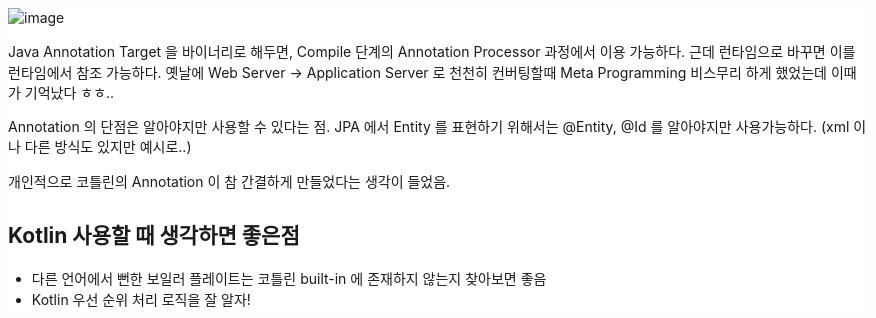 <img width="3112" alt="image" src="https://user-images.githubusercontent.com/57784077/173392538-4666ba28-42a8-4e90-a187-0e379a22e9c0.png">

Java Annotation Target 을 바이너리로 해두면, Compile 단계의 Annotation Processor 과정에서 이용 가능하다. 근데 런타임으로 바꾸면 이를 런타임에서 참조 가능하다.
옛날에 Web Server -> Application Server 로 천천히 컨버팅할때 Meta Programming 비스무리 하게 했었는데 이때가 기억났다 ㅎㅎ..

Annotation 의 단점은 알아야지만 사용할 수 있다는 점. JPA 에서 Entity 를 표현하기 위해서는 @Entity, @Id 를 알아야지만 사용가능하다. (xml 이나 다른 방식도 있지만 예시로..)

개인적으로 코틀린의 Annotation 이 참 간결하게 만들었다는 생각이 들었음.

## Kotlin 사용할 때 생각하면 좋은점

- 다른 언어에서 뻔한 보일러 플레이트는 코틀린 built-in 에 존재하지 않는지 찾아보면 좋음
- Kotlin 우선 순위 처리 로직을 잘 알자!

